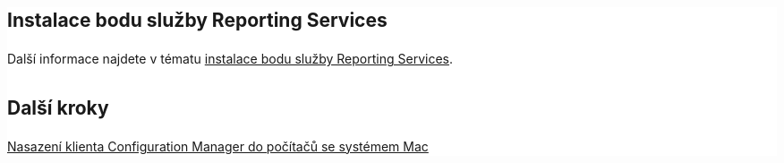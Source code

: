 

## <a name="install-the-reporting-services-point"></a>Instalace bodu služby Reporting Services  

Další informace najdete v tématu [instalace bodu služby Reporting Services](../../servers/manage/configuring-reporting.md).  



## <a name="next-steps"></a>Další kroky

[Nasazení klienta Configuration Manager do počítačů se systémem Mac](deploy-clients-to-macs.md)  
